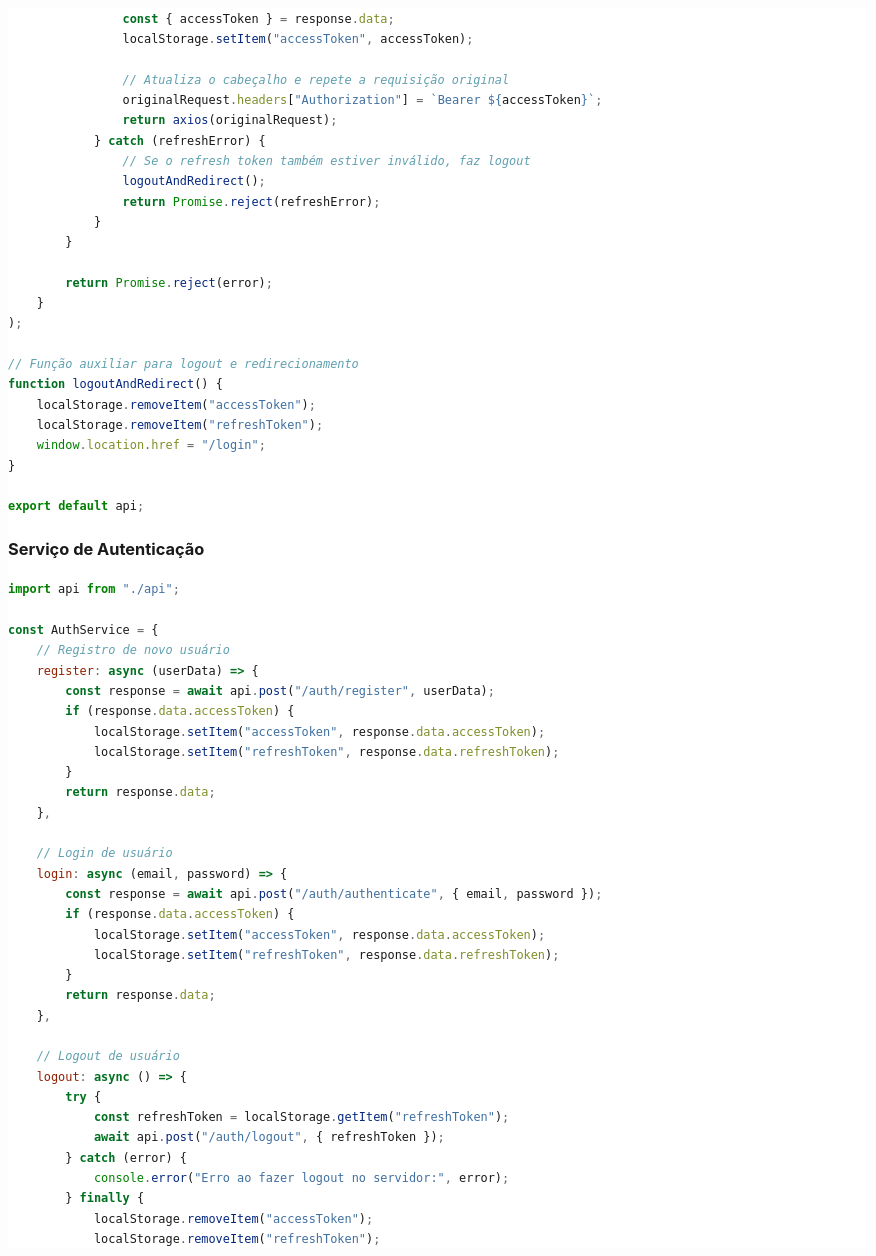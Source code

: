 ```javascript
				const { accessToken } = response.data;
				localStorage.setItem("accessToken", accessToken);

				// Atualiza o cabeçalho e repete a requisição original
				originalRequest.headers["Authorization"] = `Bearer ${accessToken}`;
				return axios(originalRequest);
			} catch (refreshError) {
				// Se o refresh token também estiver inválido, faz logout
				logoutAndRedirect();
				return Promise.reject(refreshError);
			}
		}

		return Promise.reject(error);
	}
);

// Função auxiliar para logout e redirecionamento
function logoutAndRedirect() {
	localStorage.removeItem("accessToken");
	localStorage.removeItem("refreshToken");
	window.location.href = "/login";
}

export default api;
```

### Serviço de Autenticação

```javascript
import api from "./api";

const AuthService = {
	// Registro de novo usuário
	register: async (userData) => {
		const response = await api.post("/auth/register", userData);
		if (response.data.accessToken) {
			localStorage.setItem("accessToken", response.data.accessToken);
			localStorage.setItem("refreshToken", response.data.refreshToken);
		}
		return response.data;
	},

	// Login de usuário
	login: async (email, password) => {
		const response = await api.post("/auth/authenticate", { email, password });
		if (response.data.accessToken) {
			localStorage.setItem("accessToken", response.data.accessToken);
			localStorage.setItem("refreshToken", response.data.refreshToken);
		}
		return response.data;
	},

	// Logout de usuário
	logout: async () => {
		try {
			const refreshToken = localStorage.getItem("refreshToken");
			await api.post("/auth/logout", { refreshToken });
		} catch (error) {
			console.error("Erro ao fazer logout no servidor:", error);
		} finally {
			localStorage.removeItem("accessToken");
			localStorage.removeItem("refreshToken");
```
